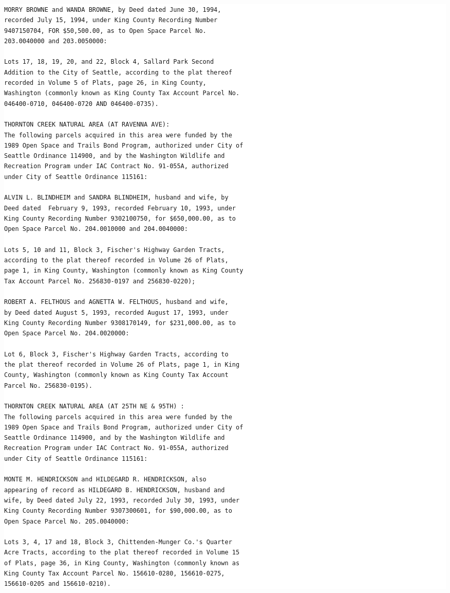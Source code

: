     MORRY BROWNE and WANDA BROWNE, by Deed dated June 30, 1994,  
    recorded July 15, 1994, under King County Recording Number  
    9407150704, FOR $50,500.00, as to Open Space Parcel No.  
    203.0040000 and 203.0050000:  
  
    Lots 17, 18, 19, 20, and 22, Block 4, Sallard Park Second  
    Addition to the City of Seattle, according to the plat thereof  
    recorded in Volume 5 of Plats, page 26, in King County,  
    Washington (commonly known as King County Tax Account Parcel No.  
    046400-0710, 046400-0720 AND 046400-0735).  
  
    THORNTON CREEK NATURAL AREA (AT RAVENNA AVE):  
    The following parcels acquired in this area were funded by the  
    1989 Open Space and Trails Bond Program, authorized under City of  
    Seattle Ordinance 114900, and by the Washington Wildlife and  
    Recreation Program under IAC Contract No. 91-055A, authorized  
    under City of Seattle Ordinance 115161:  
  
    ALVIN L. BLINDHEIM and SANDRA BLINDHEIM, husband and wife, by  
    Deed dated  February 9, 1993, recorded February 10, 1993, under  
    King County Recording Number 9302100750, for $650,000.00, as to  
    Open Space Parcel No. 204.0010000 and 204.0040000:  
  
    Lots 5, 10 and 11, Block 3, Fischer's Highway Garden Tracts,  
    according to the plat thereof recorded in Volume 26 of Plats,  
    page 1, in King County, Washington (commonly known as King County  
    Tax Account Parcel No. 256830-0197 and 256830-0220);  
  
    ROBERT A. FELTHOUS and AGNETTA W. FELTHOUS, husband and wife,  
    by Deed dated August 5, 1993, recorded August 17, 1993, under  
    King County Recording Number 9308170149, for $231,000.00, as to  
    Open Space Parcel No. 204.0020000:  
  
    Lot 6, Block 3, Fischer's Highway Garden Tracts, according to  
    the plat thereof recorded in Volume 26 of Plats, page 1, in King  
    County, Washington (commonly known as King County Tax Account  
    Parcel No. 256830-0195).  
  
    THORNTON CREEK NATURAL AREA (AT 25TH NE & 95TH) :  
    The following parcels acquired in this area were funded by the  
    1989 Open Space and Trails Bond Program, authorized under City of  
    Seattle Ordinance 114900, and by the Washington Wildlife and  
    Recreation Program under IAC Contract No. 91-055A, authorized  
    under City of Seattle Ordinance 115161:  
  
    MONTE M. HENDRICKSON and HILDEGARD R. HENDRICKSON, also  
    appearing of record as HILDEGARD B. HENDRICKSON, husband and  
    wife, by Deed dated July 22, 1993, recorded July 30, 1993, under  
    King County Recording Number 9307300601, for $90,000.00, as to  
    Open Space Parcel No. 205.0040000:  
  
    Lots 3, 4, 17 and 18, Block 3, Chittenden-Munger Co.'s Quarter  
    Acre Tracts, according to the plat thereof recorded in Volume 15  
    of Plats, page 36, in King County, Washington (commonly known as  
    King County Tax Account Parcel No. 156610-0280, 156610-0275,  
    156610-0205 and 156610-0210).  
  